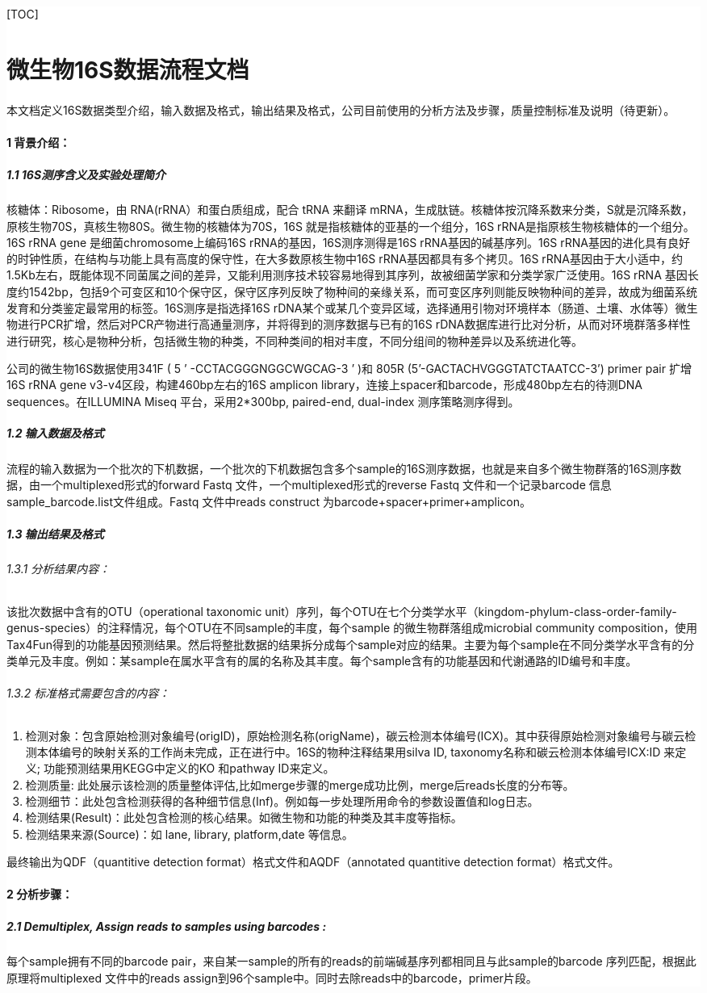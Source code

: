 [TOC]

# 微生物16S数据流程文档

本文档定义16S数据类型介绍，输入数据及格式，输出结果及格式，公司目前使用的分析方法及步骤，质量控制标准及说明（待更新）。

#### 1 背景介绍：

##### 1.1 16S测序含义及实验处理简介

核糖体：Ribosome，由 RNA(rRNA）和蛋白质组成，配合 tRNA 来翻译 mRNA，生成肽链。核糖体按沉降系数来分类，S就是沉降系数，原核生物70S，真核生物80S。微生物的核糖体为70S，16S 就是指核糖体的亚基的一个组分，16S rRNA是指原核生物核糖体的一个组分。16S rRNA gene 是细菌chromosome上编码16S rRNA的基因，16S测序测得是16S rRNA基因的碱基序列。16S rRNA基因的进化具有良好的时钟性质，在结构与功能上具有高度的保守性，在大多数原核生物中16S rRNA基因都具有多个拷贝。16S rRNA基因由于大小适中，约1.5Kb左右，既能体现不同菌属之间的差异，又能利用测序技术较容易地得到其序列，故被细菌学家和分类学家广泛使用。16S rRNA 基因长度约1542bp，包括9个可变区和10个保守区，保守区序列反映了物种间的亲缘关系，而可变区序列则能反映物种间的差异，故成为细菌系统发育和分类鉴定最常用的标签。16S测序是指选择16S rDNA某个或某几个变异区域，选择通用引物对环境样本（肠道、土壤、水体等）微生物进行PCR扩增，然后对PCR产物进行高通量测序，并将得到的测序数据与已有的16S rDNA数据库进行比对分析，从而对环境群落多样性进行研究，核心是物种分析，包括微生物的种类，不同种类间的相对丰度，不同分组间的物种差异以及系统进化等。

公司的微生物16S数据使用341F ( 5 ’ -CCTACGGGNGGCWGCAG-3 ’ )和 805R (5’-GACTACHVGGGTATCTAATCC-3’) primer pair 扩增16S rRNA gene v3-v4区段，构建460bp左右的16S amplicon library，连接上spacer和barcode，形成480bp左右的待测DNA sequences。在ILLUMINA Miseq 平台，采用2*300bp, paired-end, dual-index 测序策略测序得到。

##### 1.2 输入数据及格式

流程的输入数据为一个批次的下机数据，一个批次的下机数据包含多个sample的16S测序数据，也就是来自多个微生物群落的16S测序数据，由一个multiplexed形式的forward Fastq 文件，一个multiplexed形式的reverse  Fastq 文件和一个记录barcode 信息sample_barcode.list文件组成。Fastq 文件中reads construct 为barcode+spacer+primer+amplicon。

##### 1.3 输出结果及格式

###### 1.3.1 分析结果内容：

该批次数据中含有的OTU（operational taxonomic unit）序列，每个OTU在七个分类学水平（kingdom-phylum-class-order-family-genus-species）的注释情况，每个OTU在不同sample的丰度，每个sample 的微生物群落组成microbial community composition，使用Tax4Fun得到的功能基因预测结果。然后将整批数据的结果拆分成每个sample对应的结果。主要为每个sample在不同分类学水平含有的分类单元及丰度。例如：某sample在属水平含有的属的名称及其丰度。每个sample含有的功能基因和代谢通路的ID编号和丰度。



###### 1.3.2 标准格式需要包含的内容：

1. 检测对象：包含原始检测对象编号(origID)，原始检测名称(origName)，碳云检测本体编号(ICX)。其中获得原始检测对象编号与碳云检测本体编号的映射关系的工作尚未完成，正在进行中。16S的物种注释结果用silva ID, taxonomy名称和碳云检测本体编号ICX:ID 来定义; 功能预测结果用KEGG中定义的KO 和pathway ID来定义。
2. 检测质量: 此处展示该检测的质量整体评估,比如merge步骤的merge成功比例，merge后reads长度的分布等。
3. 检测细节：此处包含检测获得的各种细节信息(Inf)。例如每一步处理所用命令的参数设置值和log日志。
4. 检测结果(Result)：此处包含检测的核心结果。如微生物和功能的种类及其丰度等指标。
5. 检测结果来源(Source)：如  lane, library, platform,date 等信息。

最终输出为QDF（quantitive detection format）格式文件和AQDF（annotated quantitive detection format）格式文件。

#### 2 分析步骤：

##### 2.1 Demultiplex, Assign reads to samples using barcodes : 

每个sample拥有不同的barcode pair，来自某一sample的所有的reads的前端碱基序列都相同且与此sample的barcode 序列匹配，根据此原理将multiplexed 文件中的reads assign到96个sample中。同时去除reads中的barcode，primer片段。
